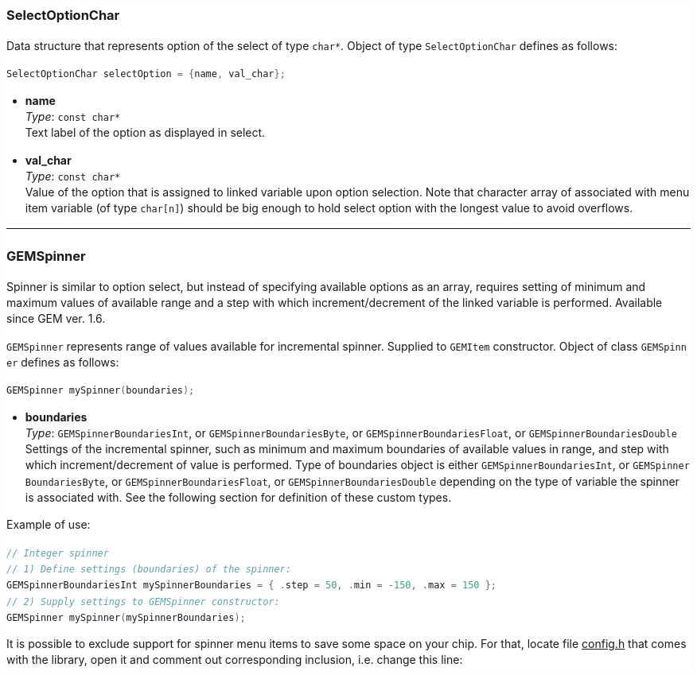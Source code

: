 ### SelectOptionChar

Data structure that represents option of the select of type `char*`. Object of type `SelectOptionChar` defines as follows:

```cpp
SelectOptionChar selectOption = {name, val_char};
```

* **name**  
  *Type*: `const char*`  
  Text label of the option as displayed in select.

* **val_char**  
  *Type*: `const char*`  
  Value of the option that is assigned to linked variable upon option selection. Note that character array of associated with menu item variable (of type `char[n]`) should be big enough to hold select option with the longest value to avoid overflows.


----------


### GEMSpinner

Spinner is similar to option select, but instead of specifying available options as an array, requires setting of minimum and maximum values of available range and a step with which increment/decrement of the linked variable is performed. Available since GEM ver. 1.6. 

`GEMSpinner` represents range of values available for incremental spinner. Supplied to `GEMItem` constructor. Object of class `GEMSpinner` defines as follows:

```cpp
GEMSpinner mySpinner(boundaries);
```

* **boundaries**  
  *Type*: `GEMSpinnerBoundariesInt`, or `GEMSpinnerBoundariesByte`, or `GEMSpinnerBoundariesFloat`, or `GEMSpinnerBoundariesDouble`  
  Settings of the incremental spinner, such as minimum and maximum boundaries of available values in range, and step with which increment/decrement of value is performed. Type of boundaries object is either `GEMSpinnerBoundariesInt`, or `GEMSpinnerBoundariesByte`, or `GEMSpinnerBoundariesFloat`, or `GEMSpinnerBoundariesDouble` depending on the type of variable the spinner is associated with. See the following section for definition of these custom types.

Example of use:

```cpp
// Integer spinner
// 1) Define settings (boundaries) of the spinner:
GEMSpinnerBoundariesInt mySpinnerBoundaries = { .step = 50, .min = -150, .max = 150 };
// 2) Supply settings to GEMSpinner constructor:
GEMSpinner mySpinner(mySpinnerBoundaries);
```

It is possible to exclude support for spinner menu items to save some space on your chip. For that, locate file [config.h](https://github.com/Spirik/GEM/blob/master/src/config.h) that comes with the library, open it and comment out corresponding inclusion, i.e. change this line:
